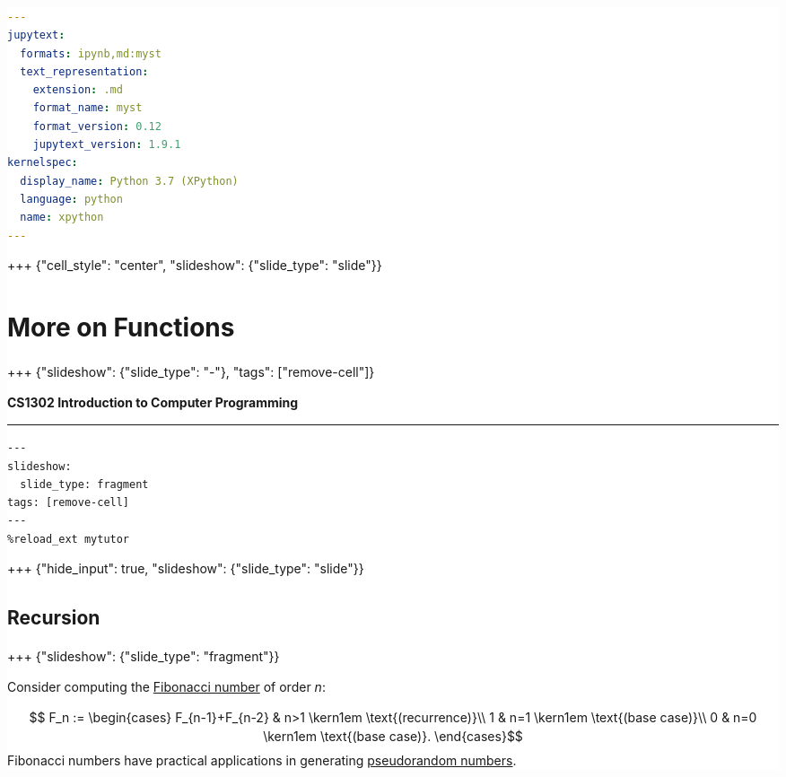 ```yaml
---
jupytext:
  formats: ipynb,md:myst
  text_representation:
    extension: .md
    format_name: myst
    format_version: 0.12
    jupytext_version: 1.9.1
kernelspec:
  display_name: Python 3.7 (XPython)
  language: python
  name: xpython
---
```


+++ {"cell_style": "center", "slideshow": {"slide_type": "slide"}}

# More on Functions

+++ {"slideshow": {"slide_type": "-"}, "tags": ["remove-cell"]}

**CS1302 Introduction to Computer Programming**
___

```{code-cell}
---
slideshow:
  slide_type: fragment
tags: [remove-cell]
---
%reload_ext mytutor
```

+++ {"hide_input": true, "slideshow": {"slide_type": "slide"}}

## Recursion

+++ {"slideshow": {"slide_type": "fragment"}}

Consider computing the [Fibonacci number](https://en.wikipedia.org/wiki/Fibonacci_number) of order $n$:

$$
F_n := 
\begin{cases}
F_{n-1}+F_{n-2} & n>1 \kern1em \text{(recurrence)}\\
1 & n=1 \kern1em \text{(base case)}\\
0 & n=0 \kern1em \text{(base case)}.
\end{cases}$$
Fibonacci numbers have practical applications in generating [pseudorandom numbers](https://en.wikipedia.org/wiki/Lagged_Fibonacci_generator).
